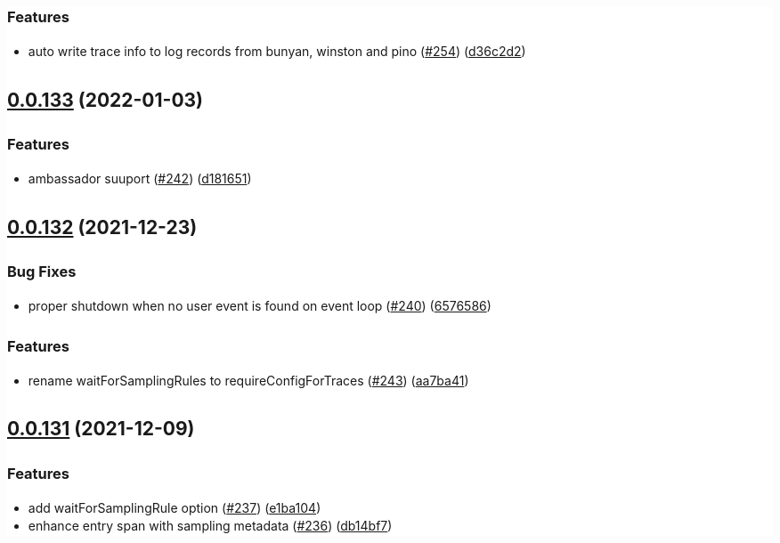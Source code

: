 
### Features

* auto write trace info to log records from bunyan, winston and pino ([#254](https://github.com/aspecto-io/aspecto-opentelemetry-js/issues/254)) ([d36c2d2](https://github.com/aspecto-io/aspecto-opentelemetry-js/commit/d36c2d275eee11a88356bc28bd4c9e7a219769c5))





## [0.0.133](https://github.com/aspecto-io/aspecto-opentelemetry-js/compare/v0.0.132...v0.0.133) (2022-01-03)


### Features

* ambassador suuport ([#242](https://github.com/aspecto-io/aspecto-opentelemetry-js/issues/242)) ([d181651](https://github.com/aspecto-io/aspecto-opentelemetry-js/commit/d18165175ad2242874c953f4d0da1991f35b5ce3))





## [0.0.132](https://github.com/aspecto-io/aspecto-opentelemetry-js/compare/v0.0.131...v0.0.132) (2021-12-23)


### Bug Fixes

* proper shutdown when no user event is found on event loop ([#240](https://github.com/aspecto-io/aspecto-opentelemetry-js/issues/240)) ([6576586](https://github.com/aspecto-io/aspecto-opentelemetry-js/commit/657658631b394eb17a9907d90fef5fe948716e20))


### Features

* rename waitForSamplingRules to requireConfigForTraces ([#243](https://github.com/aspecto-io/aspecto-opentelemetry-js/issues/243)) ([aa7ba41](https://github.com/aspecto-io/aspecto-opentelemetry-js/commit/aa7ba412c5620ed346cf92d61b04fd44450a0344))





## [0.0.131](https://github.com/aspecto-io/aspecto-opentelemetry-js/compare/v0.0.130...v0.0.131) (2021-12-09)


### Features

* add waitForSamplingRule option ([#237](https://github.com/aspecto-io/aspecto-opentelemetry-js/issues/237)) ([e1ba104](https://github.com/aspecto-io/aspecto-opentelemetry-js/commit/e1ba104260f19d4bdb8faa7fa75a0b64457aaff0))
* enhance entry span with sampling metadata ([#236](https://github.com/aspecto-io/aspecto-opentelemetry-js/issues/236)) ([db14bf7](https://github.com/aspecto-io/aspecto-opentelemetry-js/commit/db14bf75bfff27214c38121d69a5ef6f09dbf26c))
